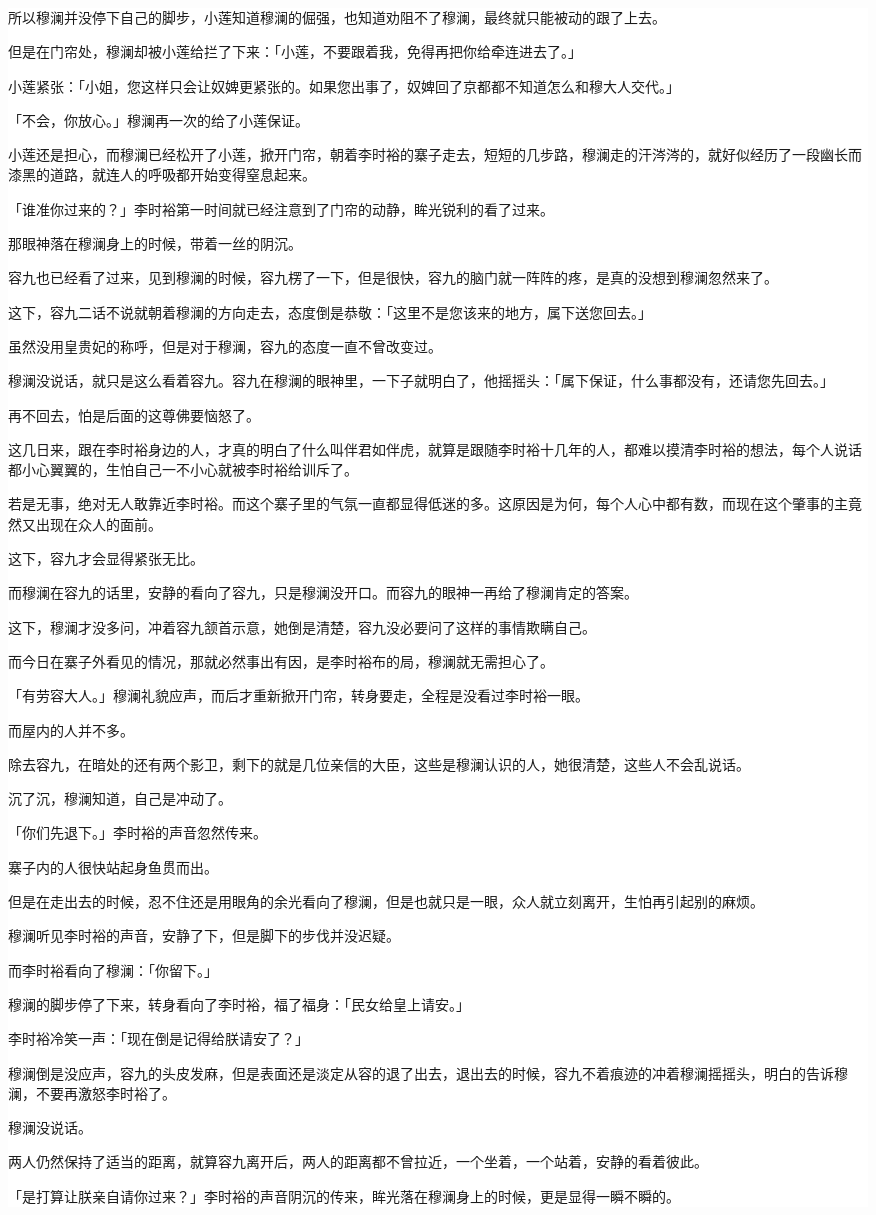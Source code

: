所以穆澜并没停下自己的脚步，小莲知道穆澜的倔强，也知道劝阻不了穆澜，最终就只能被动的跟了上去。

但是在门帘处，穆澜却被小莲给拦了下来：「小莲，不要跟着我，免得再把你给牵连进去了。」

小莲紧张：「小姐，您这样只会让奴婢更紧张的。如果您出事了，奴婢回了京都都不知道怎么和穆大人交代。」

「不会，你放心。」穆澜再一次的给了小莲保证。

小莲还是担心，而穆澜已经松开了小莲，掀开门帘，朝着李时裕的寨子走去，短短的几步路，穆澜走的汗涔涔的，就好似经历了一段幽长而漆黑的道路，就连人的呼吸都开始变得窒息起来。

「谁准你过来的？」李时裕第一时间就已经注意到了门帘的动静，眸光锐利的看了过来。

那眼神落在穆澜身上的时候，带着一丝的阴沉。

容九也已经看了过来，见到穆澜的时候，容九楞了一下，但是很快，容九的脑门就一阵阵的疼，是真的没想到穆澜忽然来了。

这下，容九二话不说就朝着穆澜的方向走去，态度倒是恭敬：「这里不是您该来的地方，属下送您回去。」

虽然没用皇贵妃的称呼，但是对于穆澜，容九的态度一直不曾改变过。

穆澜没说话，就只是这么看着容九。容九在穆澜的眼神里，一下子就明白了，他摇摇头：「属下保证，什么事都没有，还请您先回去。」

再不回去，怕是后面的这尊佛要恼怒了。

这几日来，跟在李时裕身边的人，才真的明白了什么叫伴君如伴虎，就算是跟随李时裕十几年的人，都难以摸清李时裕的想法，每个人说话都小心翼翼的，生怕自己一不小心就被李时裕给训斥了。

若是无事，绝对无人敢靠近李时裕。而这个寨子里的气氛一直都显得低迷的多。这原因是为何，每个人心中都有数，而现在这个肇事的主竟然又出现在众人的面前。

这下，容九才会显得紧张无比。

而穆澜在容九的话里，安静的看向了容九，只是穆澜没开口。而容九的眼神一再给了穆澜肯定的答案。

这下，穆澜才没多问，冲着容九颔首示意，她倒是清楚，容九没必要问了这样的事情欺瞒自己。

而今日在寨子外看见的情况，那就必然事出有因，是李时裕布的局，穆澜就无需担心了。

「有劳容大人。」穆澜礼貌应声，而后才重新掀开门帘，转身要走，全程是没看过李时裕一眼。

而屋内的人并不多。

除去容九，在暗处的还有两个影卫，剩下的就是几位亲信的大臣，这些是穆澜认识的人，她很清楚，这些人不会乱说话。

沉了沉，穆澜知道，自己是冲动了。

「你们先退下。」李时裕的声音忽然传来。

寨子内的人很快站起身鱼贯而出。

但是在走出去的时候，忍不住还是用眼角的余光看向了穆澜，但是也就只是一眼，众人就立刻离开，生怕再引起别的麻烦。

穆澜听见李时裕的声音，安静了下，但是脚下的步伐并没迟疑。

而李时裕看向了穆澜：「你留下。」

穆澜的脚步停了下来，转身看向了李时裕，福了福身：「民女给皇上请安。」

李时裕冷笑一声：「现在倒是记得给朕请安了？」

穆澜倒是没应声，容九的头皮发麻，但是表面还是淡定从容的退了出去，退出去的时候，容九不着痕迹的冲着穆澜摇摇头，明白的告诉穆澜，不要再激怒李时裕了。

穆澜没说话。

两人仍然保持了适当的距离，就算容九离开后，两人的距离都不曾拉近，一个坐着，一个站着，安静的看着彼此。

「是打算让朕亲自请你过来？」李时裕的声音阴沉的传来，眸光落在穆澜身上的时候，更是显得一瞬不瞬的。
